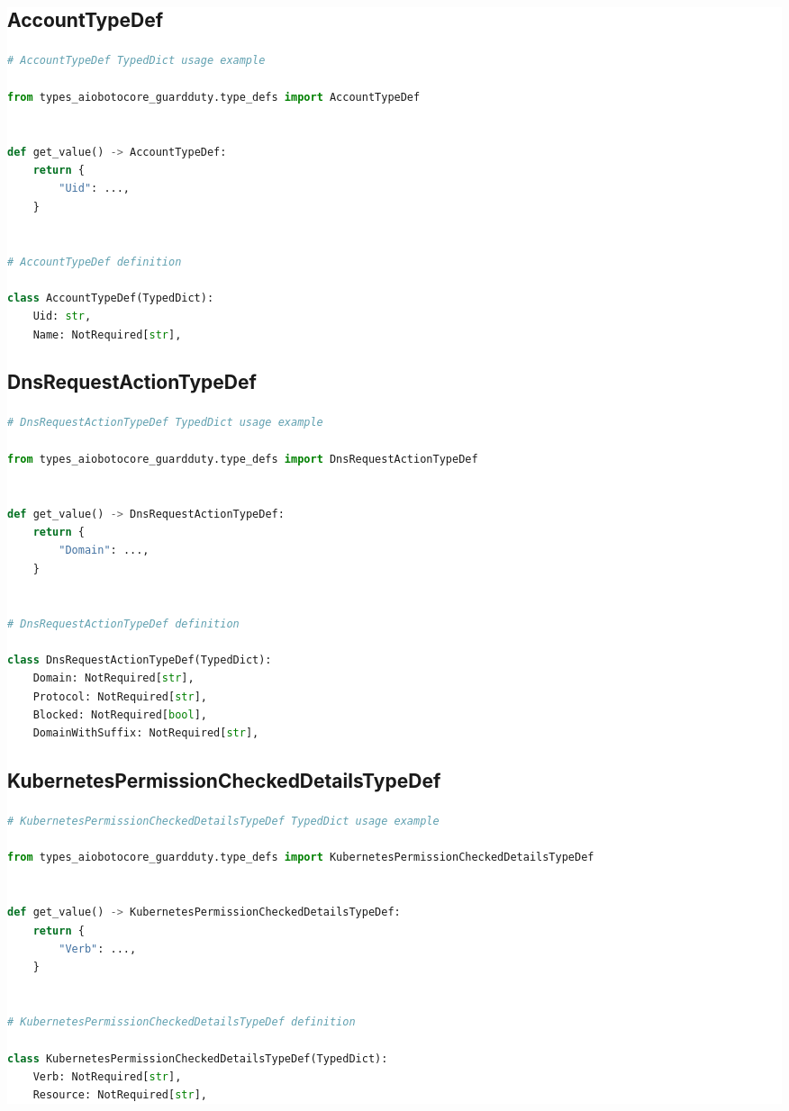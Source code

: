 ## AccountTypeDef

```python
# AccountTypeDef TypedDict usage example

from types_aiobotocore_guardduty.type_defs import AccountTypeDef


def get_value() -> AccountTypeDef:
    return {
        "Uid": ...,
    }


# AccountTypeDef definition

class AccountTypeDef(TypedDict):
    Uid: str,
    Name: NotRequired[str],
```

## DnsRequestActionTypeDef

```python
# DnsRequestActionTypeDef TypedDict usage example

from types_aiobotocore_guardduty.type_defs import DnsRequestActionTypeDef


def get_value() -> DnsRequestActionTypeDef:
    return {
        "Domain": ...,
    }


# DnsRequestActionTypeDef definition

class DnsRequestActionTypeDef(TypedDict):
    Domain: NotRequired[str],
    Protocol: NotRequired[str],
    Blocked: NotRequired[bool],
    DomainWithSuffix: NotRequired[str],
```

## KubernetesPermissionCheckedDetailsTypeDef

```python
# KubernetesPermissionCheckedDetailsTypeDef TypedDict usage example

from types_aiobotocore_guardduty.type_defs import KubernetesPermissionCheckedDetailsTypeDef


def get_value() -> KubernetesPermissionCheckedDetailsTypeDef:
    return {
        "Verb": ...,
    }


# KubernetesPermissionCheckedDetailsTypeDef definition

class KubernetesPermissionCheckedDetailsTypeDef(TypedDict):
    Verb: NotRequired[str],
    Resource: NotRequired[str],
```